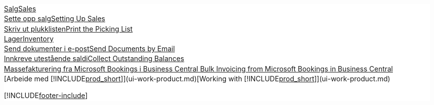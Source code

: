 [<span data-ttu-id="57ca0-209">Salg</span><span class="sxs-lookup"><span data-stu-id="57ca0-209">Sales</span></span>](sales-manage-sales.md)  
[<span data-ttu-id="57ca0-210">Sette opp salg</span><span class="sxs-lookup"><span data-stu-id="57ca0-210">Setting Up Sales</span></span>](sales-setup-sales.md)  
[<span data-ttu-id="57ca0-211">Skriv ut plukklisten</span><span class="sxs-lookup"><span data-stu-id="57ca0-211">Print the Picking List</span></span>](sales-how-print-picking-list.md)  
[<span data-ttu-id="57ca0-212">Lager</span><span class="sxs-lookup"><span data-stu-id="57ca0-212">Inventory</span></span>](inventory-manage-inventory.md)  
[<span data-ttu-id="57ca0-213">Send dokumenter i e-post</span><span class="sxs-lookup"><span data-stu-id="57ca0-213">Send Documents by Email</span></span>](ui-how-send-documents-email.md)  
[<span data-ttu-id="57ca0-214">Innkreve utestående saldi</span><span class="sxs-lookup"><span data-stu-id="57ca0-214">Collect Outstanding Balances</span></span>](receivables-collect-outstanding-balances.md)  
[<span data-ttu-id="57ca0-215">Massefakturering fra Microsoft Bookings i Business Central </span><span class="sxs-lookup"><span data-stu-id="57ca0-215">Bulk Invoicing from Microsoft Bookings in Business Central</span></span>](finance-bookings.md)  
<span data-ttu-id="57ca0-216">[Arbeide med [!INCLUDE[prod_short](includes/prod_short.md)]](ui-work-product.md)</span><span class="sxs-lookup"><span data-stu-id="57ca0-216">[Working with [!INCLUDE[prod_short](includes/prod_short.md)]](ui-work-product.md)</span></span>


[!INCLUDE[footer-include](includes/footer-banner.md)]